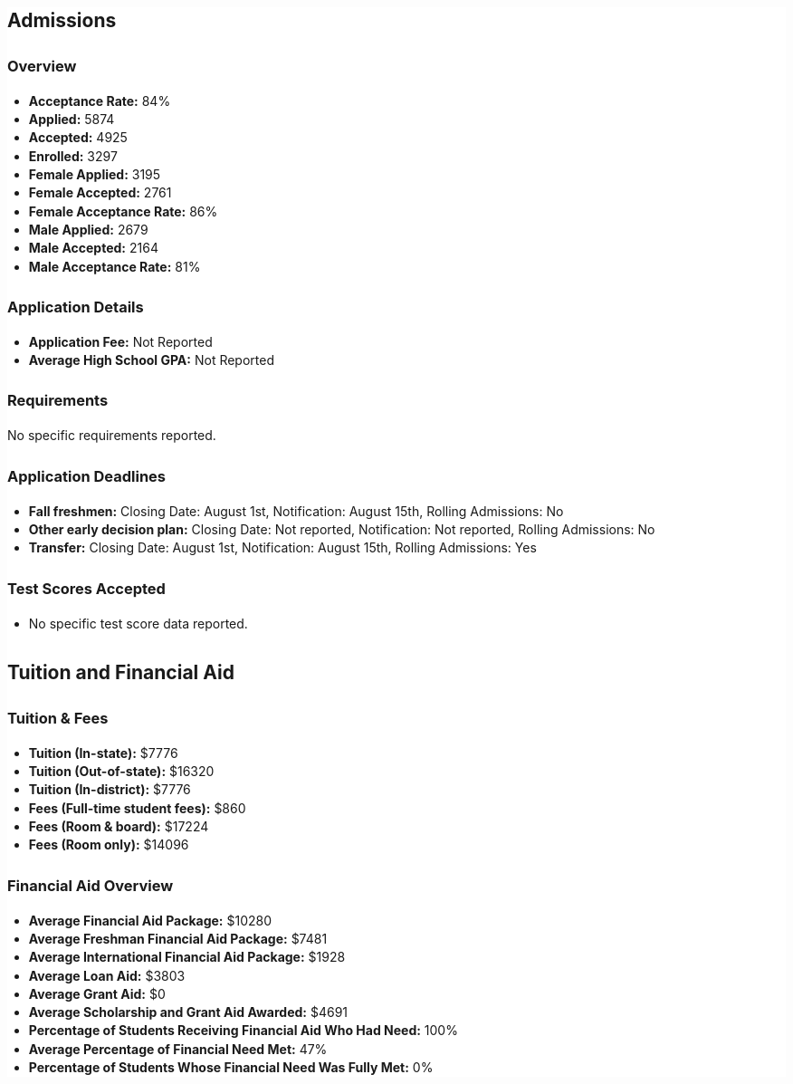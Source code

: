## Admissions

### Overview

- **Acceptance Rate:** 84%
- **Applied:** 5874
- **Accepted:** 4925
- **Enrolled:** 3297
- **Female Applied:** 3195
- **Female Accepted:** 2761
- **Female Acceptance Rate:** 86%
- **Male Applied:** 2679
- **Male Accepted:** 2164
- **Male Acceptance Rate:** 81%

### Application Details

- **Application Fee:** Not Reported
- **Average High School GPA:** Not Reported

### Requirements

No specific requirements reported.

### Application Deadlines

- **Fall freshmen:** Closing Date: August 1st, Notification: August 15th, Rolling Admissions: No
- **Other early decision plan:** Closing Date: Not reported, Notification: Not reported, Rolling Admissions: No
- **Transfer:** Closing Date: August 1st, Notification: August 15th, Rolling Admissions: Yes

### Test Scores Accepted

- No specific test score data reported.

## Tuition and Financial Aid

### Tuition & Fees

- **Tuition (In-state):** $7776
- **Tuition (Out-of-state):** $16320
- **Tuition (In-district):** $7776
- **Fees (Full-time student fees):** $860
- **Fees (Room & board):** $17224
- **Fees (Room only):** $14096

### Financial Aid Overview

- **Average Financial Aid Package:** $10280
- **Average Freshman Financial Aid Package:** $7481
- **Average International Financial Aid Package:** $1928
- **Average Loan Aid:** $3803
- **Average Grant Aid:** $0
- **Average Scholarship and Grant Aid Awarded:** $4691
- **Percentage of Students Receiving Financial Aid Who Had Need:** 100%
- **Average Percentage of Financial Need Met:** 47%
- **Percentage of Students Whose Financial Need Was Fully Met:** 0%
